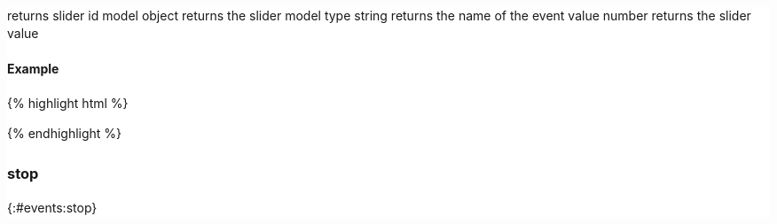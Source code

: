 <td class="description">returns slider id</td>
</tr>
<tr>
<td class="name">
model</td>
<td class="type"><ts ref="ej.Slider.Model"/><span class="param-type">object</span></td>
<td class="description">returns the slider model</td>
</tr>
<tr>
<td class="name">
type</td>
<td class="type"><span class="param-type">string</span></td>
<td class="description">returns the name of the event</td>
</tr>
<tr>
<td class="name">
value</td>
<td class="type"><span class="param-type">number</span></td>
<td class="description">returns the slider value</td>
</tr>
</tbody>
</table>
</td>
</tr>
</tbody>
</table>




#### Example



{% highlight html %}
 
<div id="slider"> </div> 
<script>
//start event for slider control
$("#slider").ejSlider({
   start: function (args) {}
});
</script>{% endhighlight %}







### stop
{:#events:stop}







